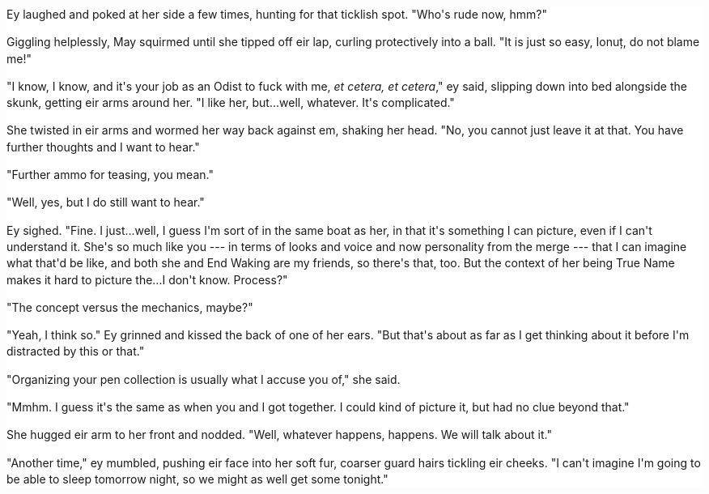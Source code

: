 Ey laughed and poked at her side a few times, hunting for that ticklish spot. "Who's rude now, hmm?"

Giggling helplessly, May squirmed until she tipped off eir lap, curling protectively into a ball. "It is just so easy, Ionuț, do not blame me!"

"I know, I know, and it's your job as an Odist to fuck with me, *et cetera, et cetera*," ey said, slipping down into bed alongside the skunk, getting eir arms around her. "I like her, but...well, whatever. It's complicated."

She twisted in eir arms and wormed her way back against em, shaking her head. "No, you cannot just leave it at that. You have further thoughts and I want to hear."

"Further ammo for teasing, you mean."

"Well, yes, but I do still want to hear."

Ey sighed. "Fine. I just...well, I guess I'm sort of in the same boat as her, in that it's something I can picture, even if I can't understand it. She's so much like you --- in terms of looks and voice and now personality from the merge --- that I can imagine what that'd be like, and both she and End Waking are my friends, so there's that, too. But the context of her being True Name makes it hard to picture the...I don't know. Process?"

"The concept versus the mechanics, maybe?"

"Yeah, I think so." Ey grinned and kissed the back of one of her ears. "But that's about as far as I get thinking about it before I'm distracted by this or that."

"Organizing your pen collection is usually what I accuse you of," she said.

"Mmhm. I guess it's the same as when you and I got together. I could kind of picture it, but had no clue beyond that."

She hugged eir arm to her front and nodded. "Well, whatever happens, happens. We will talk about it."

"Another time," ey mumbled, pushing eir face into her soft fur, coarser guard hairs tickling eir cheeks. "I can't imagine I'm going to be able to sleep tomorrow night, so we might as well get some tonight."
